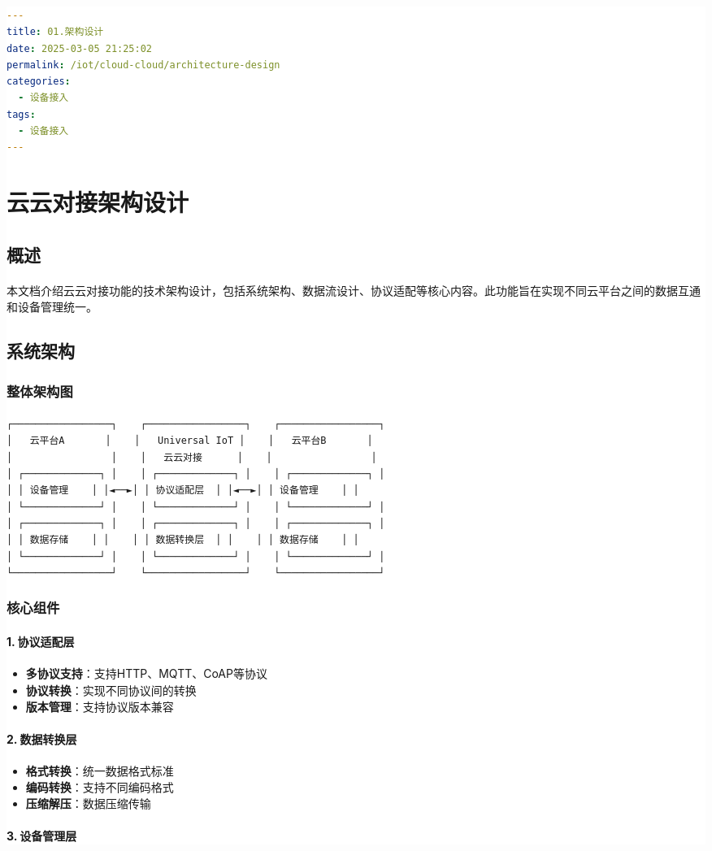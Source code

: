 ```yaml
---
title: 01.架构设计
date: 2025-03-05 21:25:02
permalink: /iot/cloud-cloud/architecture-design
categories:
  - 设备接入
tags:
  - 设备接入
---
```


# 云云对接架构设计

## 概述

本文档介绍云云对接功能的技术架构设计，包括系统架构、数据流设计、协议适配等核心内容。此功能旨在实现不同云平台之间的数据互通和设备管理统一。

## 系统架构

### 整体架构图

```
┌─────────────────┐    ┌─────────────────┐    ┌─────────────────┐
│   云平台A       │    │   Universal IoT │    │   云平台B       │
│                 │    │   云云对接      │    │                 │
│ ┌─────────────┐ │    │ ┌─────────────┐ │    │ ┌─────────────┐ │
│ │ 设备管理    │ │◄──►│ │ 协议适配层  │ │◄──►│ │ 设备管理    │ │
│ └─────────────┘ │    │ └─────────────┘ │    │ └─────────────┘ │
│ ┌─────────────┐ │    │ ┌─────────────┐ │    │ ┌─────────────┐ │
│ │ 数据存储    │ │    │ │ 数据转换层  │ │    │ │ 数据存储    │ │
│ └─────────────┘ │    │ └─────────────┘ │    │ └─────────────┘ │
└─────────────────┘    └─────────────────┘    └─────────────────┘
```

### 核心组件

#### 1. 协议适配层

- **多协议支持**：支持HTTP、MQTT、CoAP等协议
- **协议转换**：实现不同协议间的转换
- **版本管理**：支持协议版本兼容

#### 2. 数据转换层

- **格式转换**：统一数据格式标准
- **编码转换**：支持不同编码格式
- **压缩解压**：数据压缩传输

#### 3. 设备管理层
